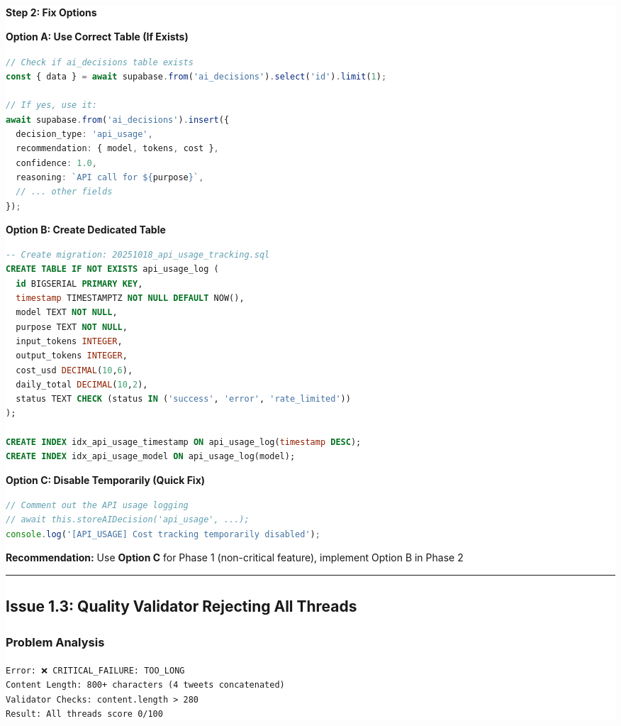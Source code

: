 **Step 2: Fix Options**

**Option A: Use Correct Table (If Exists)**
```typescript
// Check if ai_decisions table exists
const { data } = await supabase.from('ai_decisions').select('id').limit(1);

// If yes, use it:
await supabase.from('ai_decisions').insert({
  decision_type: 'api_usage',
  recommendation: { model, tokens, cost },
  confidence: 1.0,
  reasoning: `API call for ${purpose}`,
  // ... other fields
});
```

**Option B: Create Dedicated Table**
```sql
-- Create migration: 20251018_api_usage_tracking.sql
CREATE TABLE IF NOT EXISTS api_usage_log (
  id BIGSERIAL PRIMARY KEY,
  timestamp TIMESTAMPTZ NOT NULL DEFAULT NOW(),
  model TEXT NOT NULL,
  purpose TEXT NOT NULL,
  input_tokens INTEGER,
  output_tokens INTEGER,
  cost_usd DECIMAL(10,6),
  daily_total DECIMAL(10,2),
  status TEXT CHECK (status IN ('success', 'error', 'rate_limited'))
);

CREATE INDEX idx_api_usage_timestamp ON api_usage_log(timestamp DESC);
CREATE INDEX idx_api_usage_model ON api_usage_log(model);
```

**Option C: Disable Temporarily (Quick Fix)**
```typescript
// Comment out the API usage logging
// await this.storeAIDecision('api_usage', ...);
console.log('[API_USAGE] Cost tracking temporarily disabled');
```

**Recommendation:** Use **Option C** for Phase 1 (non-critical feature), implement Option B in Phase 2

---

## Issue 1.3: Quality Validator Rejecting All Threads

### Problem Analysis
```
Error: ❌ CRITICAL_FAILURE: TOO_LONG
Content Length: 800+ characters (4 tweets concatenated)
Validator Checks: content.length > 280
Result: All threads score 0/100
```

